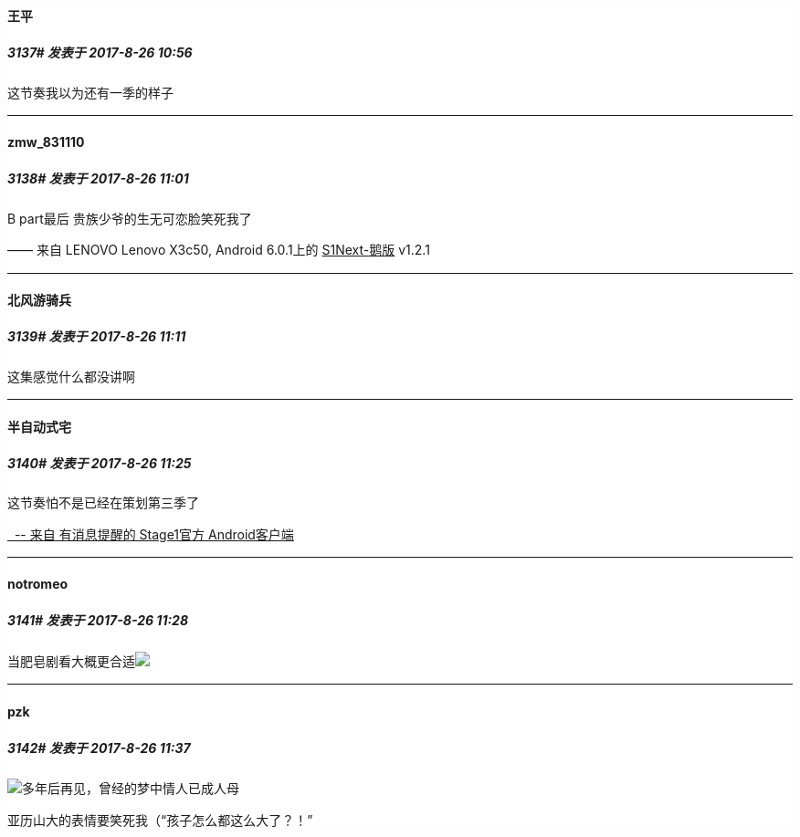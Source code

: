 ####  王平  
##### 3137#       发表于 2017-8-26 10:56


这节奏我以为还有一季的样子


-----

####  zmw_831110  
##### 3138#       发表于 2017-8-26 11:01


B part最后 贵族少爷的生无可恋脸笑死我了

—— 来自 LENOVO Lenovo X3c50, Android 6.0.1上的 [S1Next-鹅版](http://www.coolapk.com/apk/me.ykrank.s1next) v1.2.1


-----

####  北风游骑兵  
##### 3139#       发表于 2017-8-26 11:11


这集感觉什么都没讲啊


-----

####  半自动式宅  
##### 3140#       发表于 2017-8-26 11:25


这节奏怕不是已经在策划第三季了

[  -- 来自 有消息提醒的 Stage1官方 Android客户端](https://bbs.saraba1st.com/2b/thread-1497379-1-1.html)


-----

####  notromeo  
##### 3141#       发表于 2017-8-26 11:28


当肥皂剧看大概更合适<img src="https://static.saraba1st.com/image/smiley/face2017/018.png" referrerpolicy="no-referrer">


-----

####  pzk  
##### 3142#       发表于 2017-8-26 11:37


<img src="https://static.saraba1st.com/image/smiley/face2017/018.png" referrerpolicy="no-referrer">多年后再见，曾经的梦中情人已成人母

亚历山大的表情要笑死我（“孩子怎么都这么大了？！”


